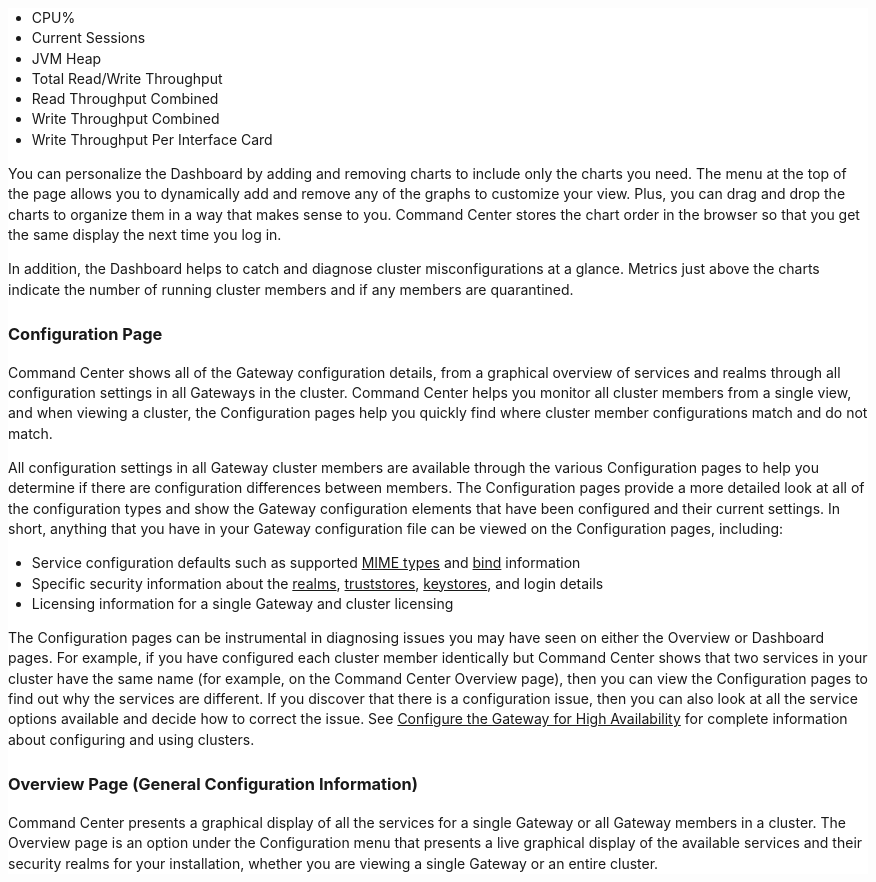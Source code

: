 -   CPU%
-   Current Sessions
-   JVM Heap
-   Total Read/Write Throughput
-   Read Throughput Combined
-   Write Throughput Combined
-   Write Throughput Per Interface Card

You can personalize the Dashboard by adding and removing charts to include only the charts you need. The menu at the top of the page allows you to dynamically add and remove any of the graphs to customize your view. Plus, you can drag and drop the charts to organize them in a way that makes sense to you. Command Center stores the chart order in the browser so that you get the same display the next time you log in.

In addition, the Dashboard helps to catch and diagnose cluster misconfigurations at a glance. Metrics just above the charts indicate the number of running cluster members and if any members are quarantined.

### Configuration Page

Command Center shows all of the Gateway configuration details, from a graphical overview of services and realms through all configuration settings in all Gateways in the cluster. Command Center helps you monitor all cluster members from a single view, and when viewing a cluster, the Configuration pages help you quickly find where cluster member configurations match and do not match.

All configuration settings in all Gateway cluster members are available through the various Configuration pages to help you determine if there are configuration differences between members. The Configuration pages provide a more detailed look at all of the configuration types and show the Gateway configuration elements that have been configured and their current settings. In short, anything that you have in your Gateway configuration file can be viewed on the Configuration pages, including:

-   Service configuration defaults such as supported [MIME types](../admin-reference/r_conf_service.md#mime-mapping) and [bind](../admin-reference/r_conf_service.md#protocolbind) information
-   Specific security information about the [realms](../admin-reference/r_conf_security.md#realm), [truststores](../admin-reference/r_conf_security.md#truststore), [keystores](../admin-reference/r_conf_security.md#keystore), and login details
-   Licensing information for a single Gateway and cluster licensing

The Configuration pages can be instrumental in diagnosing issues you may have seen on either the Overview or Dashboard pages. For example, if you have configured each cluster member identically but Command Center shows that two services in your cluster have the same name (for example, on the Command Center Overview page), then you can view the Configuration pages to find out why the services are different. If you discover that there is a configuration issue, then you can also look at all the service options available and decide how to correct the issue. See [Configure the Gateway for High Availability](../high-availability/o_ha.md) for complete information about configuring and using clusters.

### Overview Page (General Configuration Information)

Command Center presents a graphical display of all the services for a single Gateway or all Gateway members in a cluster. The Overview page is an option under the Configuration menu that presents a live graphical display of the available services and their security realms for your installation, whether you are viewing a single Gateway or an entire cluster.
